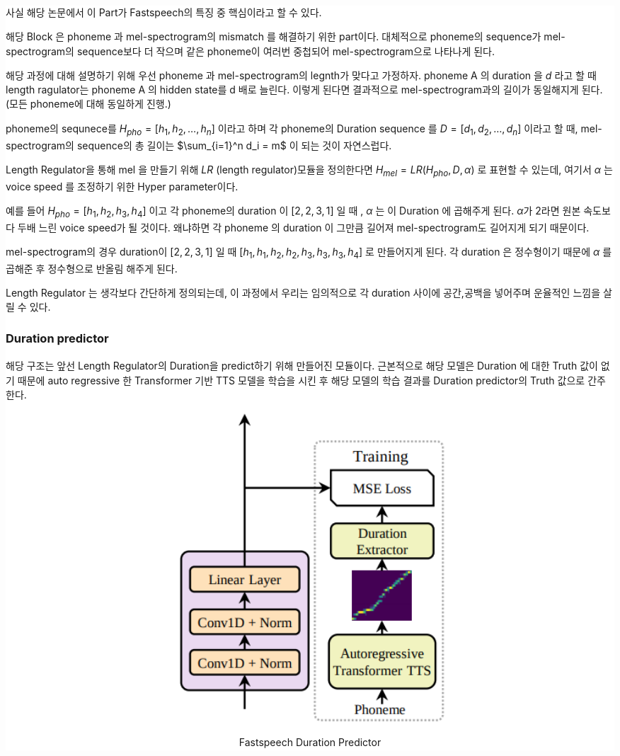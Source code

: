 사실 해당 논문에서 이 Part가 Fastspeech의 특징 중 핵심이라고 할 수 있다.

해당 Block 은 phoneme 과 mel-spectrogram의 mismatch 를 해결하기 위한 part이다. 대체적으로 phoneme의 sequence가 mel-spectrogram의 sequence보다 더 작으며 같은 phoneme이 여러번 중첩되어 mel-spectrogram으로 나타나게 된다. 

해당 과정에 대해 설명하기 위해 우선 phoneme 과 mel-spectrogram의 legnth가 맞다고 가정하자. phoneme A 의 duration 을 $d$ 라고 할 때 length ragulator는 phoneme A 의 hidden state를 d 배로 늘린다.  이렇게 된다면 결과적으로 mel-spectrogram과의 길이가 동일해지게 된다.(모든 phoneme에 대해 동일하게 진행.)

phoneme의 sequnece를 $H_{pho}  = [h_1,h_2,\dots , h_n]$ 이라고 하며 각 phoneme의 Duration sequence 를 $D = [d_1,d_2,\dots , d_n]$ 이라고 할 때, mel-spectrogram의 sequence의 총 길이는 $\sum_{i=1}^n d_i = m$ 이 되는 것이 자연스럽다. 

Length Regulator을 통해 mel 을 만들기 위해 $LR$ (length regulator)모듈을 정의한다면
$H_{mel} = LR(H_{pho} , D , \alpha)$ 로 표현할 수 있는데, 여기서 $\alpha$ 는 voice speed 를 조정하기 위한 Hyper parameter이다.

예를 들어 $H_{pho} = [h_1,h_2,h_3,h_4]$ 이고 각 phoneme의 duration 이 $[2,2,3,1]$ 일 때 , $\alpha$ 는 이 Duration 에 곱해주게 된다. $\alpha$가 2라면 원본 속도보다 두배 느린 voice speed가 될 것이다. 왜냐하면 각 phoneme 의 duration 이 그만큼 길어져 mel-spectrogram도 길어지게 되기 때문이다.

mel-spectrogram의 경우 duration이 $[2,2,3,1]$ 일 때  $[h_1,h_1,h_2,h_2,h_3,h_3,h_3,h_4]$ 로 만들어지게 된다. 각 duration 은 정수형이기 때문에 $\alpha$ 를 곱해준 후 정수형으로 반올림 해주게 된다.

Length Regulator 는 생각보다 간단하게 정의되는데, 이 과정에서 우리는 임의적으로 각 duration 사이에 공간,공백을 넣어주며 운율적인 느낌을 살릴 수 있다. 

### Duration predictor

해당 구조는 앞선 Length Regulator의 Duration을 predict하기 위해 만들어진 모듈이다. 근본적으로 해당 모델은 Duration 에 대한 Truth 값이 없기 때문에 auto regressive 한 Transformer 기반 TTS 모델을 학습을 시킨 후 해당 모델의 학습 결과를 Duration predictor의 Truth 값으로 간주한다.

<p align = "center">
  <img width = "400" src = "https://github.com/skdytpq/skdytpq.github.io/blob/master/_pics/fastspeech/fastspeech_2.png?raw=true">
  <br>
  Fastspeech Duration Predictor
</p>
